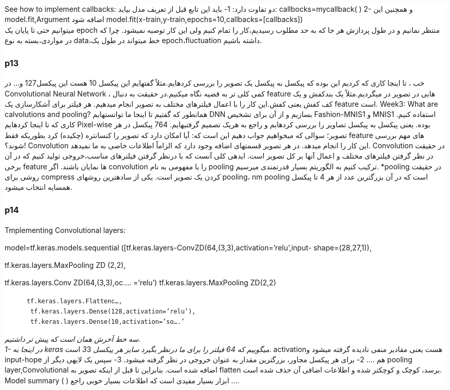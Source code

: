 See how to implement callbacks:
دو تفاوت دارد:
1- باید این تابع قبل از تعریف مدل بیاید: callbocks=mycallback( )
2- و همچنین این model.fit,Argument اضافه شود model.fit(x-train,y-train,epochs=10,callbacks=[callbacks])  
میتوانیم حتی تا پایان یک epoch منتظر نمانیم و در طول پردازش هر جا که به حد مطلوب رسیدیم،کار را تمام کنیم ولی این کار توصیه نمیشود. چرا که در مواردی،بسته به نوع data،خط میتواند در طول یک epoch،fluctuation داشته باشیم.


### p13
خب ، تا اینجا کاری که کردیم این بوده که پیکسل به پیکسل یک تصویر را بررسی کردهایم.مثلاً گفتهایم این پیکسل 10 هست این پیکسل127 و...
در Convolutional Neural Network ، کمی کلی تر به قضیه نگاه میکنیم.در حقیقت به دنبال feature هایی در تصویر در میگردیم.مثلاً یک بندکفش و یک کف کفش یعنی کفش.این کار را با اعمال فیلترهای مختلف به تصویر انجام میدهیم. هر فیلتر برای آشکارسازی یک feature است.
Week3:
What are calvolutions and pooling?
همانطور که گفتیم تا اینجا ما توانستهایم DNN بسازیم و از آن برای تشخیص Fashion-MNIS1 و MNIS1 استفاده کنیم. کاری که تا اینجا کردهایم Pixel-wise  بوده. یعنی پیکسل به پیکسل تصاویر را بررسی کردهایم و راجع به هریک تصمیم گرفتیهایم. 764 پیکسل در هر تصویر؛ سوالی که میخواهیم جواب دهیم این است که: آیا امکان دارد که تصویر را کنسانتره (چکیده) کرد بطوریکه فقط feature های مهم بررسی شوند؟! Convolution این کار را انجام میدهد. در هر تصویر قسمتهای اضافه وجود دارد که الزاماً اطلاعات خاصی به ما نمیدهد.
 Convolution در حقیقت در نظر گرفتن فیلترهای مختلف و اعمال آنها بر کل تصویر است.
ایدهی کلی آنست که با درنظر گرفتن فیلترهای مناسب،خروجی تولید کنیم که در آن برخی feature ها نمایان باشند.
اگر convolution را با مفهومی به نام pooling ترکیب کنیم به الگوریتم بسیار قدرتمندی میرسیم.
*pooling در حقیقت روشی برای compress کردن یک تصویر است. یکی از سادهترین روشهای pooling، nm pooling است که در آن بزرگترین عدد از هر 4 تا پیکسل همسایه انتخاب میشود.


### p14

Tmplementing Convolutional layers:

model=tf.keras.models.sequential ([tf.keras.layers-ConvZD(64,(3,3),activation=’relu’,input- shape=(28,27,1)),

tf.keras.layers.MaxPooling ZD (2,2),



tf.keras.layers.Conv ZD(64,(3,3),oc…. =’relu’)
tf.keras.layers.MaxPooling ZD(2,2)



          tf.keras.layers.Flattenc…,
           tf.keras.layers.Dense(128,activation=’relu’),
           tf.keras.layers.Dense(10,activation=’so….’
*سه خط آخرش همان است که پیش تر داشتیم.       
1- در اینجا به keras میگوییم که 64 فیلتر را برای ما درنظر بگیرد سایز هر پیکسل 3*3 است. activationهست یعنی مقادیر منفی نادیده گرفته میشود و input-hope هم ....
2- برای هر پیکسل مجاور، بزرگترین مقدار به عنوان خروجی در نظر گرفته میشود.
3- سپس یک لایهی دیگر از pooling layer,Convolutional اضافه شده است.
بنابراین تا قبل از اینکه تصویر به flatten برسد، کوچک و کوچکتر شده و اطلاعات اضافی آن حذف شده است.
Model summary ( )
ابزار بسیار مفیدی است که اطلاعات بسیار خوبی راجع ....
